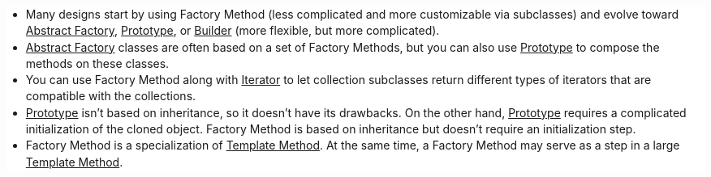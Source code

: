 - Many designs start by using Factory Method (less complicated and more customizable via subclasses) and evolve toward [Abstract Factory](/docs/main/CleanCode/DesignPatterns/Abstract%20Factory), [Prototype](docs/main/CleanCode/0.%20DesignPatterns/Prototype.md), or [Builder](docs/main/CleanCode/0.%20DesignPatterns/Builder.md) (more flexible, but more complicated).
- [Abstract Factory](/docs/main/CleanCode/DesignPatterns/Abstract%20Factory) classes are often based on a set of Factory Methods, but you can also use [Prototype](docs/main/CleanCode/0.%20DesignPatterns/Prototype.md) to compose the methods on these classes.
- You can use Factory Method along with [Iterator](/docs/main/CleanCode/DesignPatterns/Iterator) to let collection subclasses return different types of iterators that are compatible with the collections.
- [Prototype](/docs/main/CleanCode/DesignPatterns/Prototype) isn’t based on inheritance, so it doesn’t have its drawbacks. On the other hand, [Prototype](docs/main/CleanCode/0.%20DesignPatterns/Prototype.md) requires a complicated initialization of the cloned object. Factory Method is based on inheritance but doesn’t require an initialization step.
- Factory Method is a specialization of [Template Method](/docs/main/CleanCode/DesignPatterns/Template%20Method). At the same time, a Factory Method may serve as a step in a large [Template Method](docs/main/CleanCode/0.%20DesignPatterns/Template%20Method.md).
 
